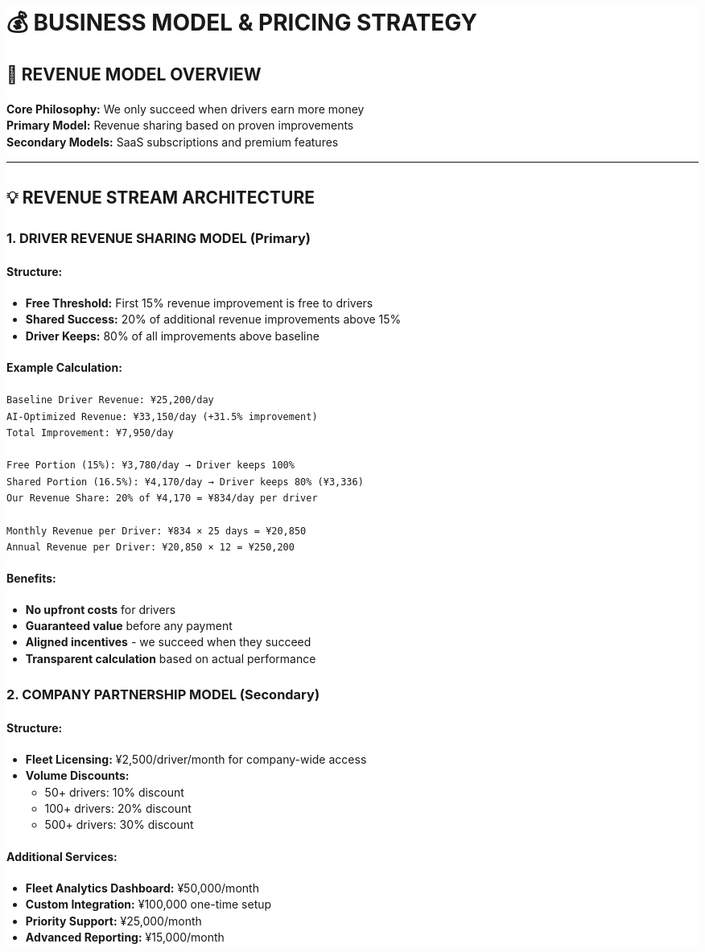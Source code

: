 # 💰 BUSINESS MODEL & PRICING STRATEGY

## 🎯 REVENUE MODEL OVERVIEW

**Core Philosophy:** We only succeed when drivers earn more money  
**Primary Model:** Revenue sharing based on proven improvements  
**Secondary Models:** SaaS subscriptions and premium features

---

## 💡 REVENUE STREAM ARCHITECTURE

### **1. DRIVER REVENUE SHARING MODEL** (Primary)

#### Structure:
- **Free Threshold:** First 15% revenue improvement is free to drivers
- **Shared Success:** 20% of additional revenue improvements above 15%
- **Driver Keeps:** 80% of all improvements above baseline

#### Example Calculation:
```
Baseline Driver Revenue: ¥25,200/day
AI-Optimized Revenue: ¥33,150/day (+31.5% improvement)
Total Improvement: ¥7,950/day

Free Portion (15%): ¥3,780/day → Driver keeps 100%
Shared Portion (16.5%): ¥4,170/day → Driver keeps 80% (¥3,336)
Our Revenue Share: 20% of ¥4,170 = ¥834/day per driver

Monthly Revenue per Driver: ¥834 × 25 days = ¥20,850
Annual Revenue per Driver: ¥20,850 × 12 = ¥250,200
```

#### Benefits:
- **No upfront costs** for drivers
- **Guaranteed value** before any payment
- **Aligned incentives** - we succeed when they succeed
- **Transparent calculation** based on actual performance

### **2. COMPANY PARTNERSHIP MODEL** (Secondary)

#### Structure:
- **Fleet Licensing:** ¥2,500/driver/month for company-wide access
- **Volume Discounts:** 
  - 50+ drivers: 10% discount
  - 100+ drivers: 20% discount
  - 500+ drivers: 30% discount

#### Additional Services:
- **Fleet Analytics Dashboard:** ¥50,000/month
- **Custom Integration:** ¥100,000 one-time setup
- **Priority Support:** ¥25,000/month
- **Advanced Reporting:** ¥15,000/month
